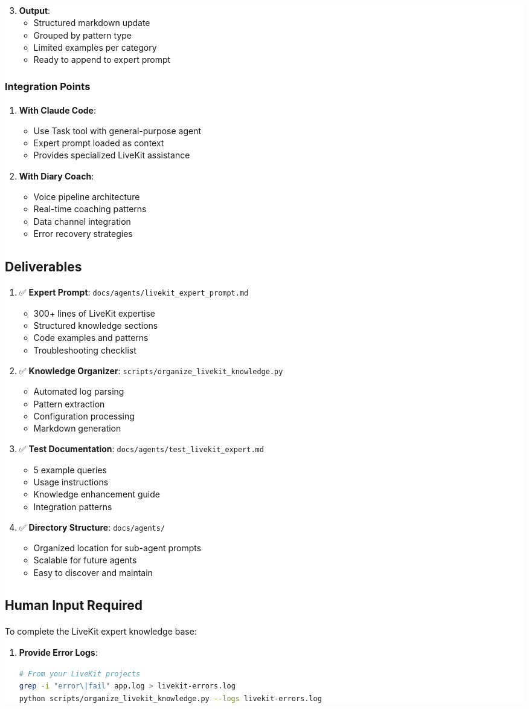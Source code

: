 3. **Output**:
   - Structured markdown update
   - Grouped by pattern type
   - Limited examples per category
   - Ready to append to expert prompt

### Integration Points

1. **With Claude Code**:
   - Use Task tool with general-purpose agent
   - Expert prompt loaded as context
   - Provides specialized LiveKit assistance

2. **With Diary Coach**:
   - Voice pipeline architecture
   - Real-time coaching patterns
   - Data channel integration
   - Error recovery strategies

## Deliverables

1. ✅ **Expert Prompt**: `docs/agents/livekit_expert_prompt.md`
   - 300+ lines of LiveKit expertise
   - Structured knowledge sections
   - Code examples and patterns
   - Troubleshooting checklist

2. ✅ **Knowledge Organizer**: `scripts/organize_livekit_knowledge.py`
   - Automated log parsing
   - Pattern extraction
   - Configuration processing
   - Markdown generation

3. ✅ **Test Documentation**: `docs/agents/test_livekit_expert.md`
   - 5 example queries
   - Usage instructions
   - Knowledge enhancement guide
   - Integration patterns

4. ✅ **Directory Structure**: `docs/agents/`
   - Organized location for sub-agent prompts
   - Scalable for future agents
   - Easy to discover and maintain

## Human Input Required

To complete the LiveKit expert knowledge base:

1. **Provide Error Logs**:
   ```bash
   # From your LiveKit projects
   grep -i "error\|fail" app.log > livekit-errors.log
   python scripts/organize_livekit_knowledge.py --logs livekit-errors.log
   ```
